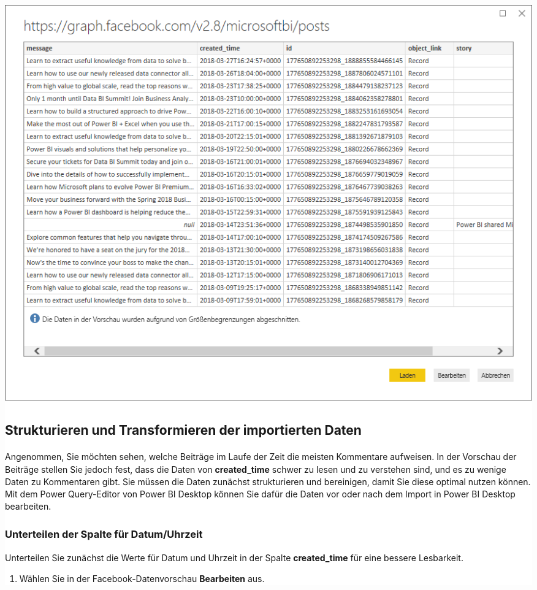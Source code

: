    ![Datenvorschau](media/desktop-tutorial-facebook-analytics/t_fb_1-loadpreview.png)
   
## <a name="shape-and-transform-the-imported-data"></a>Strukturieren und Transformieren der importierten Daten

Angenommen, Sie möchten sehen, welche Beiträge im Laufe der Zeit die meisten Kommentare aufweisen. In der Vorschau der Beiträge stellen Sie jedoch fest, dass die Daten von **created_time** schwer zu lesen und zu verstehen sind, und es zu wenige Daten zu Kommentaren gibt. Sie müssen die Daten zunächst strukturieren und bereinigen, damit Sie diese optimal nutzen können. Mit dem Power Query-Editor von Power BI Desktop können Sie dafür die Daten vor oder nach dem Import in Power BI Desktop bearbeiten. 

### <a name="split-the-datetime-column"></a>Unterteilen der Spalte für Datum/Uhrzeit

Unterteilen Sie zunächst die Werte für Datum und Uhrzeit in der Spalte **created_time** für eine bessere Lesbarkeit. 

1. Wählen Sie in der Facebook-Datenvorschau **Bearbeiten** aus. 
   